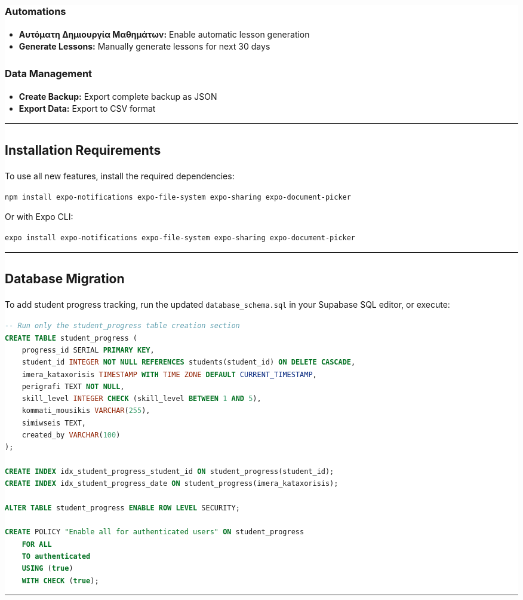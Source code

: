 ### Automations
- **Αυτόματη Δημιουργία Μαθημάτων:** Enable automatic lesson generation
- **Generate Lessons:** Manually generate lessons for next 30 days

### Data Management
- **Create Backup:** Export complete backup as JSON
- **Export Data:** Export to CSV format

---

## Installation Requirements

To use all new features, install the required dependencies:

```bash
npm install expo-notifications expo-file-system expo-sharing expo-document-picker
```

Or with Expo CLI:

```bash
expo install expo-notifications expo-file-system expo-sharing expo-document-picker
```

---

## Database Migration

To add student progress tracking, run the updated `database_schema.sql` in your Supabase SQL editor, or execute:

```sql
-- Run only the student_progress table creation section
CREATE TABLE student_progress (
    progress_id SERIAL PRIMARY KEY,
    student_id INTEGER NOT NULL REFERENCES students(student_id) ON DELETE CASCADE,
    imera_kataxorisis TIMESTAMP WITH TIME ZONE DEFAULT CURRENT_TIMESTAMP,
    perigrafi TEXT NOT NULL,
    skill_level INTEGER CHECK (skill_level BETWEEN 1 AND 5),
    kommati_mousikis VARCHAR(255),
    simiwseis TEXT,
    created_by VARCHAR(100)
);

CREATE INDEX idx_student_progress_student_id ON student_progress(student_id);
CREATE INDEX idx_student_progress_date ON student_progress(imera_kataxorisis);

ALTER TABLE student_progress ENABLE ROW LEVEL SECURITY;

CREATE POLICY "Enable all for authenticated users" ON student_progress
    FOR ALL
    TO authenticated
    USING (true)
    WITH CHECK (true);
```

---